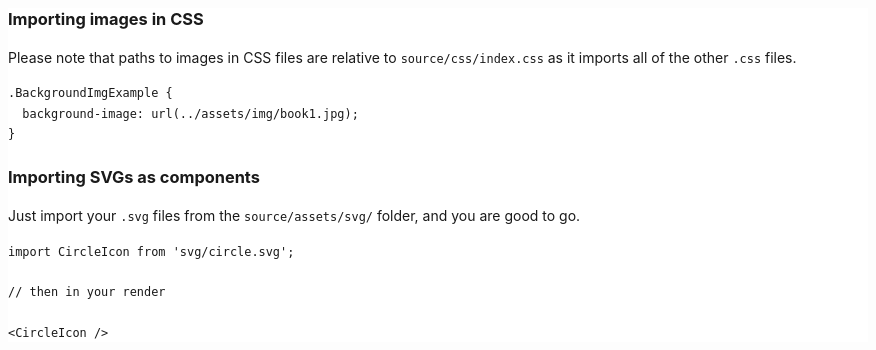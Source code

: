 ### Importing images in CSS

Please note that paths to images in CSS files are relative to `source/css/index.css` as it imports all of the other `.css` files.

```
.BackgroundImgExample {
  background-image: url(../assets/img/book1.jpg);
}
```

### Importing SVGs as components

Just import your `.svg` files from the `source/assets/svg/` folder, and you are good to go.

```
import CircleIcon from 'svg/circle.svg';

// then in your render

<CircleIcon />
```
